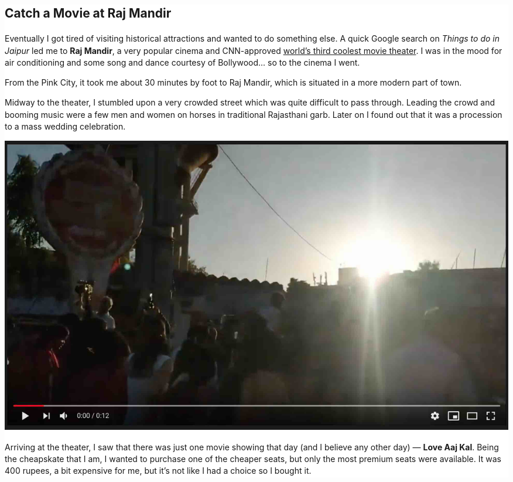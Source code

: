 ## Catch a Movie at Raj Mandir
Eventually I got tired of visiting historical attractions and wanted to do something else. A quick Google search on *Things to do in Jaipur* led me to **Raj Mandir**, a very popular cinema and CNN-approved [world’s third coolest movie theater](https://edition.cnn.com/travel/article/coolest-movie-theaters-world/index.html). I was in the mood for air conditioning and some song and dance courtesy of Bollywood... so to the cinema I went.

From the Pink City, it took me about 30 minutes by foot to Raj Mandir, which is situated in a more modern part of town. 

Midway to the theater, I stumbled upon a very crowded street which was quite difficult to pass through. Leading the crowd and booming music were a few men and women on horses in traditional Rajasthani garb. Later on I found out that it was a procession to a mass wedding celebration.

[![](/images/jaipur/y2.jpg)](https://www.youtube.com/watch?v=d8QoCT34JZw&feature=youtu.be)

Arriving at the theater, I saw that there was just one movie showing that day (and I believe any other day) — **Love Aaj Kal**. Being the cheapskate that I am, I wanted to purchase one of the cheaper seats, but only the most premium seats were available. It was 400 rupees, a bit expensive for me, but it’s not like I had a choice so I bought it.
